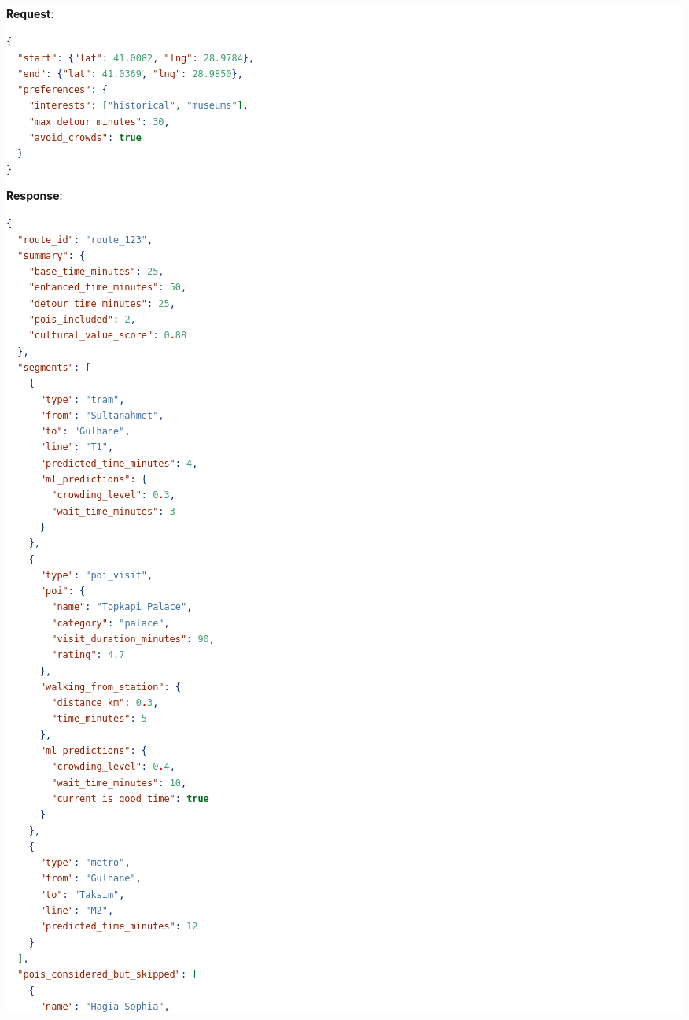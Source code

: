 **Request**:
```json
{
  "start": {"lat": 41.0082, "lng": 28.9784},
  "end": {"lat": 41.0369, "lng": 28.9850},
  "preferences": {
    "interests": ["historical", "museums"],
    "max_detour_minutes": 30,
    "avoid_crowds": true
  }
}
```

**Response**:
```json
{
  "route_id": "route_123",
  "summary": {
    "base_time_minutes": 25,
    "enhanced_time_minutes": 50,
    "detour_time_minutes": 25,
    "pois_included": 2,
    "cultural_value_score": 0.88
  },
  "segments": [
    {
      "type": "tram",
      "from": "Sultanahmet",
      "to": "Gülhane",
      "line": "T1",
      "predicted_time_minutes": 4,
      "ml_predictions": {
        "crowding_level": 0.3,
        "wait_time_minutes": 3
      }
    },
    {
      "type": "poi_visit",
      "poi": {
        "name": "Topkapi Palace",
        "category": "palace",
        "visit_duration_minutes": 90,
        "rating": 4.7
      },
      "walking_from_station": {
        "distance_km": 0.3,
        "time_minutes": 5
      },
      "ml_predictions": {
        "crowding_level": 0.4,
        "wait_time_minutes": 10,
        "current_is_good_time": true
      }
    },
    {
      "type": "metro",
      "from": "Gülhane",
      "to": "Taksim",
      "line": "M2",
      "predicted_time_minutes": 12
    }
  ],
  "pois_considered_but_skipped": [
    {
      "name": "Hagia Sophia",
```